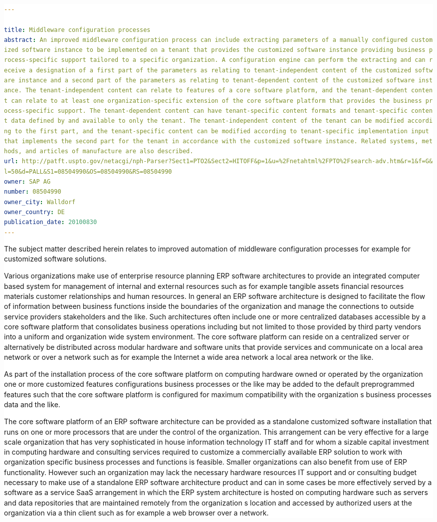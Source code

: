 ```yaml
---

title: Middleware configuration processes
abstract: An improved middleware configuration process can include extracting parameters of a manually configured customized software instance to be implemented on a tenant that provides the customized software instance providing business process-specific support tailored to a specific organization. A configuration engine can perform the extracting and can receive a designation of a first part of the parameters as relating to tenant-independent content of the customized software instance and a second part of the parameters as relating to tenant-dependent content of the customized software instance. The tenant-independent content can relate to features of a core software platform, and the tenant-dependent content can relate to at least one organization-specific extension of the core software platform that provides the business process-specific support. The tenant-dependent content can have tenant-specific content formats and tenant-specific content data defined by and available to only the tenant. The tenant-independent content of the tenant can be modified according to the first part, and the tenant-specific content can be modified according to tenant-specific implementation input that implements the second part for the tenant in accordance with the customized software instance. Related systems, methods, and articles of manufacture are also described.
url: http://patft.uspto.gov/netacgi/nph-Parser?Sect1=PTO2&Sect2=HITOFF&p=1&u=%2Fnetahtml%2FPTO%2Fsearch-adv.htm&r=1&f=G&l=50&d=PALL&S1=08504990&OS=08504990&RS=08504990
owner: SAP AG
number: 08504990
owner_city: Walldorf
owner_country: DE
publication_date: 20100830
---
```

The subject matter described herein relates to improved automation of middleware configuration processes for example for customized software solutions.

Various organizations make use of enterprise resource planning ERP software architectures to provide an integrated computer based system for management of internal and external resources such as for example tangible assets financial resources materials customer relationships and human resources. In general an ERP software architecture is designed to facilitate the flow of information between business functions inside the boundaries of the organization and manage the connections to outside service providers stakeholders and the like. Such architectures often include one or more centralized databases accessible by a core software platform that consolidates business operations including but not limited to those provided by third party vendors into a uniform and organization wide system environment. The core software platform can reside on a centralized server or alternatively be distributed across modular hardware and software units that provide services and communicate on a local area network or over a network such as for example the Internet a wide area network a local area network or the like.

As part of the installation process of the core software platform on computing hardware owned or operated by the organization one or more customized features configurations business processes or the like may be added to the default preprogrammed features such that the core software platform is configured for maximum compatibility with the organization s business processes data and the like.

The core software platform of an ERP software architecture can be provided as a standalone customized software installation that runs on one or more processors that are under the control of the organization. This arrangement can be very effective for a large scale organization that has very sophisticated in house information technology IT staff and for whom a sizable capital investment in computing hardware and consulting services required to customize a commercially available ERP solution to work with organization specific business processes and functions is feasible. Smaller organizations can also benefit from use of ERP functionality. However such an organization may lack the necessary hardware resources IT support and or consulting budget necessary to make use of a standalone ERP software architecture product and can in some cases be more effectively served by a software as a service SaaS arrangement in which the ERP system architecture is hosted on computing hardware such as servers and data repositories that are maintained remotely from the organization s location and accessed by authorized users at the organization via a thin client such as for example a web browser over a network.
